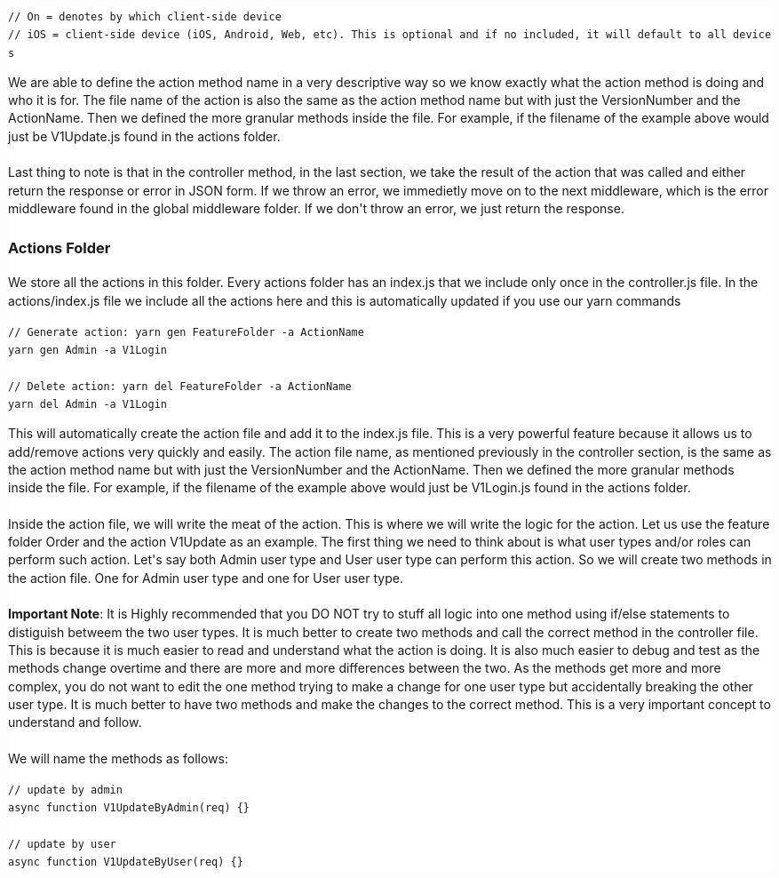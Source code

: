 ```
// On = denotes by which client-side device
// iOS = client-side device (iOS, Android, Web, etc). This is optional and if no included, it will default to all devices

```
We are able to define the action method name in a very descriptive way so we know exactly what the action method is doing and who it is for. The file name of the action is also the same as the action method name but with just the VersionNumber and the ActionName. Then we defined the more granular methods inside the file. For example, if the filename of the example above would just be V1Update.js found in the actions folder.
<br/><br/>
Last thing to note is that in the controller method, in the last section, we take the result of the action that was called and either return the response or error in JSON form. If we throw an error, we immedietly move on to the next middleware, which is the error middleware found in the global middleware folder. If we don't throw an error, we just return the response.

### Actions Folder
We store all the actions in this folder. Every actions folder has an index.js that we include only once in the controller.js file. In the actions/index.js file we include all the actions here and this is automatically updated if you use our yarn commands
```
// Generate action: yarn gen FeatureFolder -a ActionName
yarn gen Admin -a V1Login

// Delete action: yarn del FeatureFolder -a ActionName
yarn del Admin -a V1Login
```
This will automatically create the action file and add it to the index.js file. This is a very powerful feature because it allows us to add/remove actions very quickly and easily. The action file name, as mentioned previously in the controller section, is the same as the action method name but with just the VersionNumber and the ActionName. Then we defined the more granular methods inside the file. For example, if the filename of the example above would just be V1Login.js found in the actions folder.
<br/><br/>
Inside the action file, we will write the meat of the action. This is where we will write the logic for the action. Let us use the feature folder Order and the action V1Update as an example. The first thing we need to think about is what user types and/or roles can perform such action. Let's say both Admin user type and User user type can perform this action. So we will create two methods in the action file. One for Admin user type and one for User user type.
<br/><br/>
**Important Note**: It is Highly recommended that you DO NOT try to stuff all logic into one method using if/else statements to distiguish betweem the two user types. It is much better to create two methods and call the correct method in the controller file. This is because it is much easier to read and understand what the action is doing. It is also much easier to debug and test as the methods change overtime and there are more and more differences between the two. As the methods get more and more complex, you do not want to edit the one method trying to make a change for one user type but accidentally breaking the other user type. It is much better to have two methods and make the changes to the correct method. This is a very important concept to understand and follow.
<br/><br/>
We will name the methods as follows:
```
// update by admin
async function V1UpdateByAdmin(req) {}

// update by user
async function V1UpdateByUser(req) {}
```
